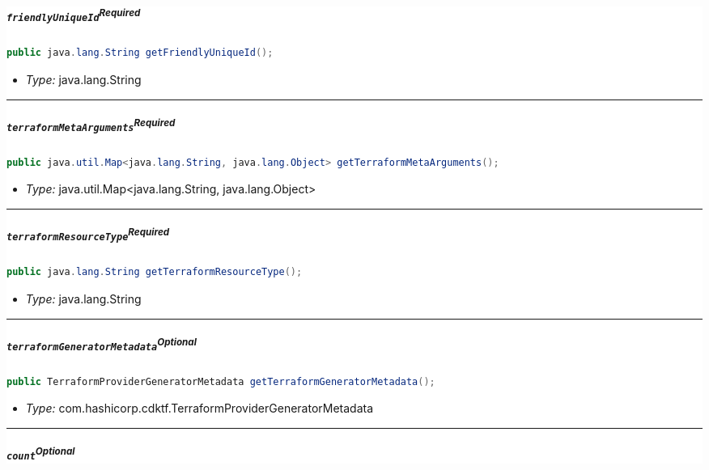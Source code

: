 ##### `friendlyUniqueId`<sup>Required</sup> <a name="friendlyUniqueId" id="rhizo-co-terraform-provider-oci.dataOciStackMonitoringDiscoveryJobLogs.DataOciStackMonitoringDiscoveryJobLogs.property.friendlyUniqueId"></a>

```java
public java.lang.String getFriendlyUniqueId();
```

- *Type:* java.lang.String

---

##### `terraformMetaArguments`<sup>Required</sup> <a name="terraformMetaArguments" id="rhizo-co-terraform-provider-oci.dataOciStackMonitoringDiscoveryJobLogs.DataOciStackMonitoringDiscoveryJobLogs.property.terraformMetaArguments"></a>

```java
public java.util.Map<java.lang.String, java.lang.Object> getTerraformMetaArguments();
```

- *Type:* java.util.Map<java.lang.String, java.lang.Object>

---

##### `terraformResourceType`<sup>Required</sup> <a name="terraformResourceType" id="rhizo-co-terraform-provider-oci.dataOciStackMonitoringDiscoveryJobLogs.DataOciStackMonitoringDiscoveryJobLogs.property.terraformResourceType"></a>

```java
public java.lang.String getTerraformResourceType();
```

- *Type:* java.lang.String

---

##### `terraformGeneratorMetadata`<sup>Optional</sup> <a name="terraformGeneratorMetadata" id="rhizo-co-terraform-provider-oci.dataOciStackMonitoringDiscoveryJobLogs.DataOciStackMonitoringDiscoveryJobLogs.property.terraformGeneratorMetadata"></a>

```java
public TerraformProviderGeneratorMetadata getTerraformGeneratorMetadata();
```

- *Type:* com.hashicorp.cdktf.TerraformProviderGeneratorMetadata

---

##### `count`<sup>Optional</sup> <a name="count" id="rhizo-co-terraform-provider-oci.dataOciStackMonitoringDiscoveryJobLogs.DataOciStackMonitoringDiscoveryJobLogs.property.count"></a>
